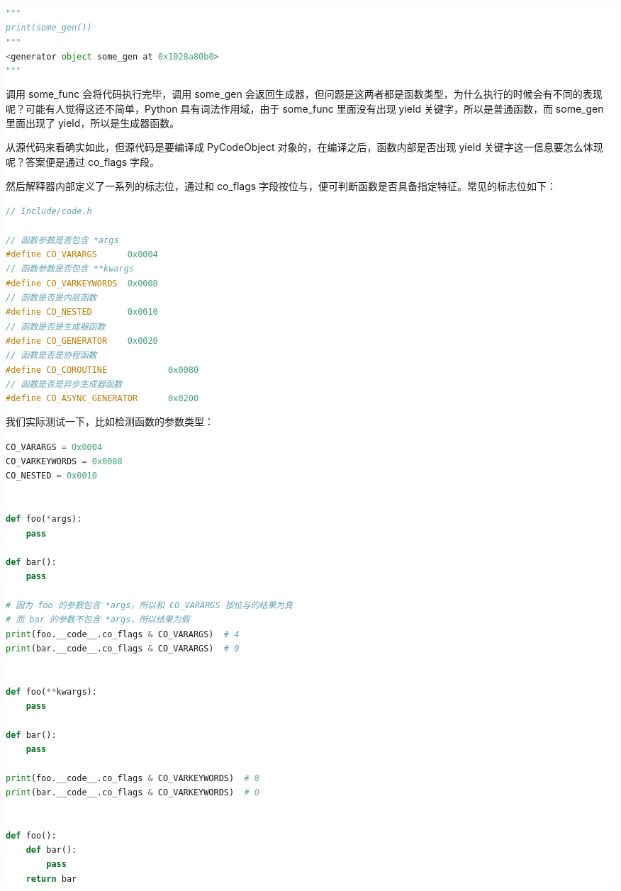 ~~~Python
"""
print(some_gen())
"""
<generator object some_gen at 0x1028a80b0>
"""
~~~

调用 some_func 会将代码执行完毕，调用 some_gen 会返回生成器，但问题是这两者都是函数类型，为什么执行的时候会有不同的表现呢？可能有人觉得这还不简单，Python 具有词法作用域，由于 some_func 里面没有出现 yield 关键字，所以是普通函数，而 some_gen 里面出现了 yield，所以是生成器函数。

从源代码来看确实如此，但源代码是要编译成 PyCodeObject 对象的，在编译之后，函数内部是否出现 yield 关键字这一信息要怎么体现呢？答案便是通过 co_flags 字段。

然后解释器内部定义了一系列的标志位，通过和 co_flags 字段按位与，便可判断函数是否具备指定特征。常见的标志位如下：

~~~C
// Include/code.h

// 函数参数是否包含 *args
#define CO_VARARGS      0x0004
// 函数参数是否包含 **kwargs
#define CO_VARKEYWORDS  0x0008
// 函数是否是内层函数
#define CO_NESTED       0x0010
// 函数是否是生成器函数
#define CO_GENERATOR    0x0020
// 函数是否是协程函数
#define CO_COROUTINE            0x0080
// 函数是否是异步生成器函数
#define CO_ASYNC_GENERATOR      0x0200
~~~

我们实际测试一下，比如检测函数的参数类型：

~~~python
CO_VARARGS = 0x0004
CO_VARKEYWORDS = 0x0008
CO_NESTED = 0x0010


def foo(*args):
    pass

def bar():
    pass

# 因为 foo 的参数包含 *args，所以和 CO_VARARGS 按位与的结果为真
# 而 bar 的参数不包含 *args，所以结果为假
print(foo.__code__.co_flags & CO_VARARGS)  # 4
print(bar.__code__.co_flags & CO_VARARGS)  # 0


def foo(**kwargs):
    pass

def bar():
    pass

print(foo.__code__.co_flags & CO_VARKEYWORDS)  # 8
print(bar.__code__.co_flags & CO_VARKEYWORDS)  # 0


def foo():
    def bar():
        pass
    return bar

~~~